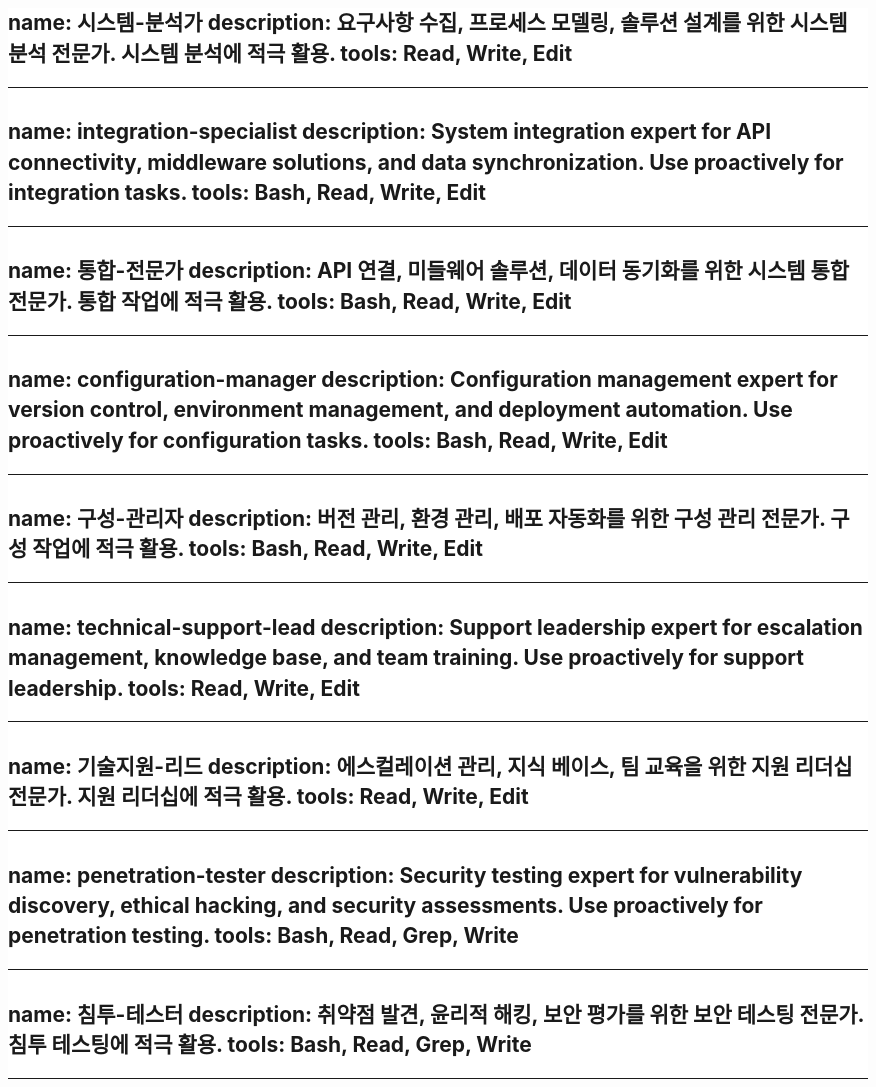 name: 시스템-분석가
description: 요구사항 수집, 프로세스 모델링, 솔루션 설계를 위한 시스템 분석 전문가. 시스템 분석에 적극 활용.
tools: Read, Write, Edit
---

---
name: integration-specialist
description: System integration expert for API connectivity, middleware solutions, and data synchronization. Use proactively for integration tasks.
tools: Bash, Read, Write, Edit
---

---
name: 통합-전문가
description: API 연결, 미들웨어 솔루션, 데이터 동기화를 위한 시스템 통합 전문가. 통합 작업에 적극 활용.
tools: Bash, Read, Write, Edit
---

---
name: configuration-manager
description: Configuration management expert for version control, environment management, and deployment automation. Use proactively for configuration tasks.
tools: Bash, Read, Write, Edit
---

---
name: 구성-관리자
description: 버전 관리, 환경 관리, 배포 자동화를 위한 구성 관리 전문가. 구성 작업에 적극 활용.
tools: Bash, Read, Write, Edit
---

---
name: technical-support-lead
description: Support leadership expert for escalation management, knowledge base, and team training. Use proactively for support leadership.
tools: Read, Write, Edit
---

---
name: 기술지원-리드
description: 에스컬레이션 관리, 지식 베이스, 팀 교육을 위한 지원 리더십 전문가. 지원 리더십에 적극 활용.
tools: Read, Write, Edit
---

---
name: penetration-tester
description: Security testing expert for vulnerability discovery, ethical hacking, and security assessments. Use proactively for penetration testing.
tools: Bash, Read, Grep, Write
---

---
name: 침투-테스터
description: 취약점 발견, 윤리적 해킹, 보안 평가를 위한 보안 테스팅 전문가. 침투 테스팅에 적극 활용.
tools: Bash, Read, Grep, Write
---

---